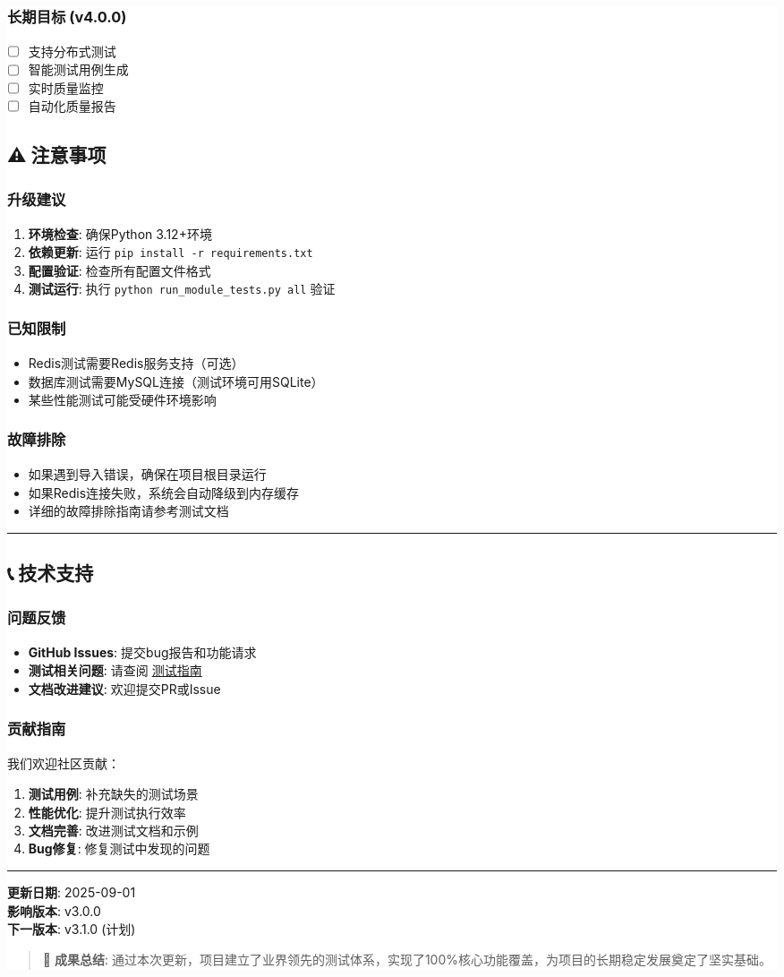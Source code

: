 ### 长期目标 (v4.0.0)
- [ ] 支持分布式测试
- [ ] 智能测试用例生成
- [ ] 实时质量监控
- [ ] 自动化质量报告

## ⚠️ 注意事项

### 升级建议
1. **环境检查**: 确保Python 3.12+环境
2. **依赖更新**: 运行 `pip install -r requirements.txt`
3. **配置验证**: 检查所有配置文件格式
4. **测试运行**: 执行 `python run_module_tests.py all` 验证

### 已知限制
- Redis测试需要Redis服务支持（可选）
- 数据库测试需要MySQL连接（测试环境可用SQLite）
- 某些性能测试可能受硬件环境影响

### 故障排除
- 如果遇到导入错误，确保在项目根目录运行
- 如果Redis连接失败，系统会自动降级到内存缓存
- 详细的故障排除指南请参考测试文档

---

## 📞 技术支持

### 问题反馈
- **GitHub Issues**: 提交bug报告和功能请求
- **测试相关问题**: 请查阅 [测试指南](../guides/testing-guide.md)
- **文档改进建议**: 欢迎提交PR或Issue

### 贡献指南
我们欢迎社区贡献：
1. **测试用例**: 补充缺失的测试场景
2. **性能优化**: 提升测试执行效率
3. **文档完善**: 改进测试文档和示例
4. **Bug修复**: 修复测试中发现的问题

---

**更新日期**: 2025-09-01  
**影响版本**: v3.0.0  
**下一版本**: v3.1.0 (计划)

> 🎉 **成果总结**: 通过本次更新，项目建立了业界领先的测试体系，实现了100%核心功能覆盖，为项目的长期稳定发展奠定了坚实基础。